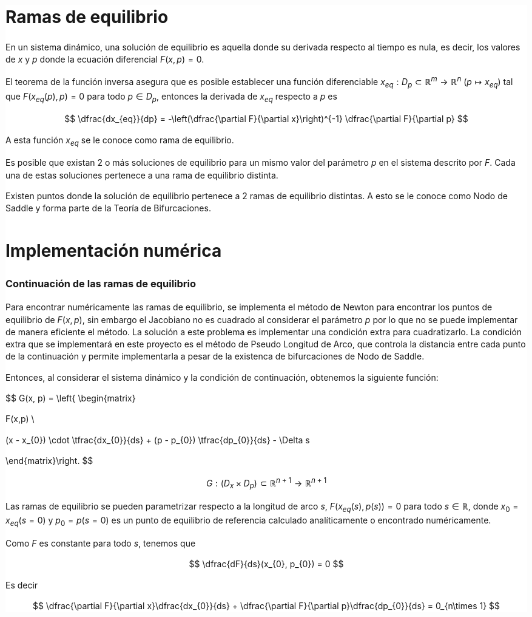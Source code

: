 # Ramas de equilibrio

En un sistema dinámico, una solución de equilibrio es aquella donde su derivada respecto al tiempo es nula, es decir, los valores de $x$ y $p$ donde la ecuación diferencial $F(x, p) = 0$.

El teorema de la función inversa asegura que es posible establecer una función diferenciable $x_{eq}: D_{p}\subset\mathbb{R}^{m} \rightarrow \mathbb{R}^{n}$ ($p \mapsto x_{eq}$) tal que $F(x_{eq}(p), p) = 0$ para todo $p \in D_{p}$, entonces la derivada de $x_{eq}$ respecto a $p$ es

$$ \dfrac{dx_{eq}}{dp} = -\left(\dfrac{\partial F}{\partial x}\right)^{-1} \dfrac{\partial F}{\partial p} $$

A esta función $x_{eq}$ se le conoce como rama de equilibrio.

Es posible que existan 2 o más soluciones de equilibrio para un mismo valor del parámetro $p$ en el sistema descrito por $F$. Cada una de estas soluciones pertenece a una rama de equilibrio distinta.

Existen puntos donde la solución de equilibrio pertenece a 2 ramas de equilibrio distintas. A esto se le conoce como Nodo de Saddle y forma parte de la Teoría de Bifurcaciones.

# Implementación numérica

### Continuación de las ramas de equilibrio

Para encontrar numéricamente las ramas de equilibrio, se implementa el método de Newton para encontrar los puntos de equilibrio de $F(x,p)$, sin embargo el Jacobiano no es cuadrado al considerar el parámetro $p$ por lo que no se puede implementar de manera eficiente el método. La solución a este problema es implementar una condición extra para cuadratizarlo. La condición extra que se implementará en este proyecto es el método de Pseudo Longitud de Arco, que controla la distancia entre cada punto de la continuación y permite implementarla a pesar de la existenca de bifurcaciones de Nodo de Saddle.

Entonces, al considerar el sistema dinámico y la condición de continuación, obtenemos la siguiente función:

$$ G(x, p) = \left\{ \begin{matrix} 

F(x,p) \\

(x - x_{0}) \cdot \tfrac{dx_{0}}{ds} + (p - p_{0}) \tfrac{dp_{0}}{ds} - \Delta s

\end{matrix}\right. $$

$$ G : (D_{x} \times D_{p}) \subset \mathbb{R}^{n + 1} \rightarrow \mathbb{R}^{n+1}$$

Las ramas de equilibrio se pueden parametrizar respecto a la longitud de arco $s$, $F(x_{eq}(s), p(s)) = 0$ para todo $s \in \mathbb{R}$, donde $x_{0} = x_{eq}(s = 0)$ y $p_{0} = p(s = 0)$ es un punto de equilibrio de referencia calculado analíticamente o encontrado numéricamente.

Como $F$ es constante para todo $s$, tenemos que

$$ \dfrac{dF}{ds}(x_{0}, p_{0}) = 0 $$

Es decir

$$ \dfrac{\partial F}{\partial x}\dfrac{dx_{0}}{ds} + \dfrac{\partial F}{\partial p}\dfrac{dp_{0}}{ds} = 0_{n\times 1} $$
